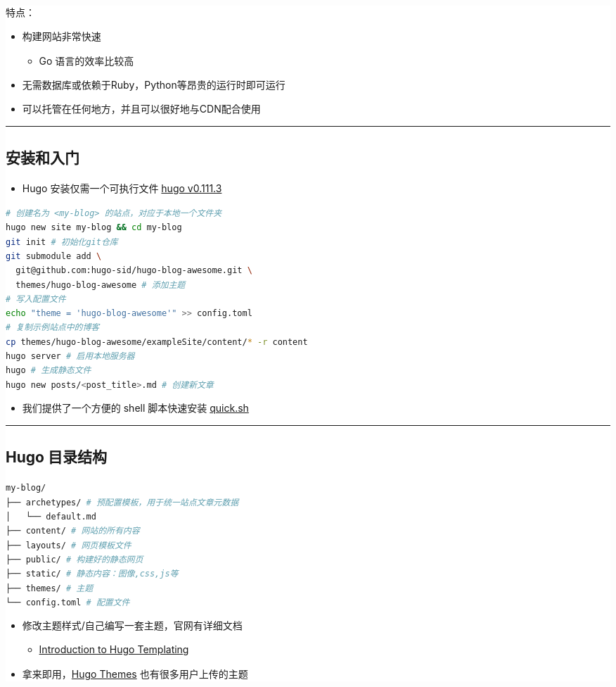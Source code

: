 特点：

- 构建网站非常快速

  - Go 语言的效率比较高

- 无需数据库或依赖于Ruby，Python等昂贵的运行时即可运行

- 可以托管在任何地方，并且可以很好地与CDN配合使用

---

## 安装和入门

- Hugo 安装仅需一个可执行文件 [hugo v0.111.3](https://github.com/gohugoio/hugo/releases/tag/v0.111.3)

```bash
# 创建名为 <my-blog> 的站点，对应于本地一个文件夹
hugo new site my-blog && cd my-blog
git init # 初始化git仓库
git submodule add \
  git@github.com:hugo-sid/hugo-blog-awesome.git \
  themes/hugo-blog-awesome # 添加主题
# 写入配置文件
echo "theme = 'hugo-blog-awesome'" >> config.toml
# 复制示例站点中的博客
cp themes/hugo-blog-awesome/exampleSite/content/* -r content
hugo server # 启用本地服务器
hugo # 生成静态文件
hugo new posts/<post_title>.md # 创建新文章
```

- 我们提供了一个方便的 shell 脚本快速安装 [quick.sh](https://wangjialei.xyz/personal_site/quick.sh)

---

## Hugo 目录结构

```bash
my-blog/
├── archetypes/ # 预配置模板，用于统一站点文章元数据
│   └── default.md
├── content/ # 网站的所有内容
├── layouts/ # 网页模板文件
├── public/ # 构建好的静态网页
├── static/ # 静态内容：图像,css,js等
├── themes/ # 主题
└── config.toml # 配置文件
```

- 修改主题样式/自己编写一套主题，官网有详细文档 
  
  - [Introduction to Hugo Templating](https://gohugo.io/templates/introduction/)

- 拿来即用，[Hugo Themes](https://themes.gohugo.io/) 也有很多用户上传的主题
